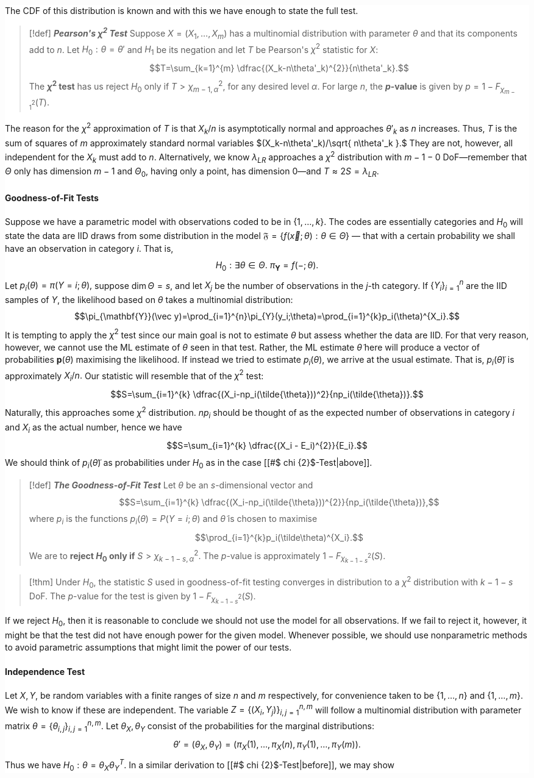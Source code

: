 The CDF of this distribution is known and with this we have enough to state the full test.

> [!def] ***Pearson's $\chi^2$ Test***
> Suppose $X=(X_1,\ldots, X_m)$ has a multinomial distribution with parameter $\theta$ and that its components add to $n.$ Let $H_0:\theta=\theta'$ and $H_1$ be its negation and let $T$ be Pearson's $\chi^{2}$ statistic for $X:$ $$T=\sum_{k=1}^{m} \dfrac{(X_k-n\theta'_k)^{2}}{n\theta'_k}.$$
> The **$\chi^2$ test** has us reject $H_0$ only if $T>\chi^{2}_{m-1,\alpha},$ for any desired level $\alpha.$ For large $n,$ the **$p$-value** is given by $p=1-F_{\chi_{m-1}^{2}}(T).$

The reason for the $\chi^{2}$ approximation of $T$ is that $X_k/n$ is asymptotically normal and approaches $\theta'_k$ as $n$ increases. Thus, $T$ is the sum of squares of $m$ approximately standard normal variables $(X_k-n\theta'_k)/\sqrt{ n\theta'_k }.$ They are not, however, all independent for the $X_k$ must add to $n.$ Alternatively, we know $\lambda_{LR}$ approaches a $\chi^{2}$ distribution with $m-1-0$ DoF—remember that $\Theta$ only has dimension $m-1$ and $\Theta_0,$ having only a point, has dimension 0—and $T\approx 2S = \lambda_{LR}.$
#### Goodness-of-Fit Tests
Suppose we have a parametric model with observations coded to be in $\{1,\ldots,k\}.$ The codes are essentially categories and $H_0$ will state the data are IID draws from some distribution in the model $\mathfrak{F}=\{f(\vec x;\theta) : \theta\in\Theta\}$ — that with a certain probability we shall have an observation in category $i.$ That is, $$H_0:\exists \theta\in\Theta.\ \pi_{\mathbf{Y}}=f(-;\theta).$$
Let $p_i(\theta)=\pi(Y=i; \theta),$ suppose $\dim\Theta=s,$ and let $X_j$ be the number of observations in the $j$-th category. If $\{Y_i\}_{i=1}^{n}$ are the IID samples of $Y,$ the likelihood based on $\theta$ takes a multinomial distribution: $$\pi_{\mathbf{Y}}(\vec y)=\prod_{i=1}^{n}\pi_{Y}(y_i;\theta)=\prod_{i=1}^{k}p_i(\theta)^{X_i}.$$
It is tempting to apply the $\chi^2$ test since our main goal is not to estimate $\theta$ but assess whether the data are IID. For that very reason, however, we cannot use the ML estimate of $\theta$ seen in that test. Rather, the ML estimate $\tilde{\theta}$ here will produce a vector of probabilities $\mathbf{p}(\theta)$ maximising the likelihood. If instead we tried to estimate $p_i(\theta),$ we arrive at the usual estimate. That is, $p_i(\tilde{\theta})$ is approximately $X_i/n.$ Our statistic will resemble that of the $\chi^2$ test: $$S=\sum_{i=1}^{k} \dfrac{(X_i-np_i(\tilde{\theta}))^2}{np_i(\tilde{\theta})}.$$
Naturally, this approaches some $\chi^2$ distribution. $np_i$ should be thought of as the expected number of observations in category $i$ and $X_i$ as the actual number, hence we have $$S=\sum_{i=1}^{k} \dfrac{(X_i - E_i)^{2}}{E_i}.$$
We should think of $p_i(\tilde{\theta})$ as probabilities under $H_0$ as in the case [[#$ chi {2}$-Test|above]].

> [!def] ***The Goodness-of-Fit Test***
> Let $\theta$ be an $s$-dimensional vector and $$S=\sum_{i=1}^{k} \dfrac{(X_i-np_i(\tilde{\theta}))^{2}}{np_i(\tilde{\theta})},$$
> where $p_i$ is the functions $p_i(\theta)=P(Y=i;\theta)$ and $\tilde{\theta}$ is chosen to maximise $$\prod_{i=1}^{k}p_i(\tilde\theta)^{X_i}.$$
> We are to **reject $H_0$ only if** $S>\chi_{k-1-s,\alpha}^{2}.$ The $p$-value is approximately $1-F_{\chi^{2}_{k-1-s}}(S).$

> [!thm]
> Under $H_0,$ the statistic $S$ used in goodness-of-fit testing converges in distribution to a $\chi^2$ distribution with $k-1-s$ DoF. The $p$-value for the test is given by $1-F_{\chi^2_{k-1-s}}(S).$

If we reject $H_0,$ then it is reasonable to conclude we should not use the model for all observations. If we fail to reject it, however, it might be that the test did not have enough power for the given model. Whenever possible, we should use nonparametric methods to avoid parametric assumptions that might limit the power of our tests.
#### Independence Test
Let $X,Y,$ be random variables with a finite ranges of size $n$ and $m$ respectively, for convenience taken to be $\{1,\ldots,n\}$ and $\{1,\ldots,m\}.$ We wish to know if these are independent. The variable $Z=\{(X_i,Y_j)\}_{i,j=1}^{n,m}$ will follow a multinomial distribution with parameter matrix $\theta=\{\theta_{i,j}\}_{i,j=1}^{n,m}.$ Let $\theta_X,\theta_Y$ consist of the probabilities for the marginal distributions: $$\theta'=(\theta_X,\theta_Y)=(\pi_X(1),\ldots,\pi_X(n),\pi_Y(1),\ldots,\pi_Y(m)).$$
Thus we have $H_0:\theta=\theta_X\theta_Y^T.$ In a similar derivation to [[#$ chi {2}$-Test|before]], we may show
